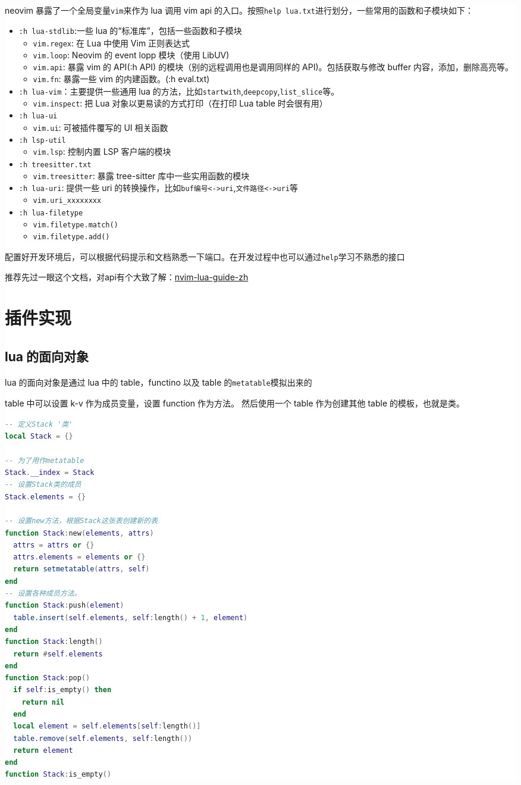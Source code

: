neovim 暴露了一个全局变量`vim`来作为 lua 调用 vim api 的入口。按照`help lua.txt`进行划分，一些常用的函数和子模块如下：

- `:h lua-stdlib`:一些 lua 的“标准库”，包括一些函数和子模块
  - `vim.regex`: 在 Lua 中使用 Vim 正则表达式
  - `vim.loop`: Neovim 的 event lopp 模块（使用 LibUV)
  - `vim.api`: 暴露 vim 的 API(:h API) 的模块（别的远程调用也是调用同样的 API)。包括获取与修改 buffer 内容，添加，删除高亮等。
  - `vim.fn`: 暴露一些 vim 的内建函数。(:h eval.txt)
- `:h lua-vim`：主要提供一些通用 lua 的方法，比如`startwith`,`deepcopy`,`list_slice`等。
  - `vim.inspect`: 把 Lua 对象以更易读的方式打印（在打印 Lua table 时会很有用）
- `:h lua-ui`
  - `vim.ui`: 可被插件覆写的 UI 相关函数
- `:h lsp-util`
  - `vim.lsp`: 控制内置 LSP 客户端的模块
- `:h treesitter.txt`
  - `vim.treesitter`: 暴露 tree-sitter 库中一些实用函数的模块
- `:h lua-uri`: 提供一些 uri 的转换操作，比如`buf编号<->uri`,`文件路径<->uri`等
  - `vim.uri_xxxxxxxx`
- `:h lua-filetype`
  - `vim.filetype.match()`
  - `vim.filetype.add()`

配置好开发环境后，可以根据代码提示和文档熟悉一下端口。在开发过程中也可以通过`help`学习不熟悉的接口

推荐先过一眼这个文档，对api有个大致了解：[nvim-lua-guide-zh](https://github.com/glepnir/nvim-lua-guide-zh)

# 插件实现

## lua 的面向对象

lua 的面向对象是通过 lua 中的 table，functino 以及 table 的`metatable`模拟出来的

table 中可以设置 k-v 作为成员变量，设置 function 作为方法。
然后使用一个 table 作为创建其他 table 的模板，也就是类。

```lua
-- 定义Stack '类'
local Stack = {}

-- 为了用作metatable
Stack.__index = Stack
-- 设置Stack类的成员
Stack.elements = {}

-- 设置new方法，根据Stack这张表创建新的表
function Stack:new(elements, attrs)
  attrs = attrs or {}
  attrs.elements = elements or {}
  return setmetatable(attrs, self)
end
-- 设置各种成员方法。
function Stack:push(element)
  table.insert(self.elements, self:length() + 1, element)
end
function Stack:length()
  return #self.elements
end
function Stack:pop()
  if self:is_empty() then
    return nil
  end
  local element = self.elements[self:length()]
  table.remove(self.elements, self:length())
  return element
end
function Stack:is_empty()
```